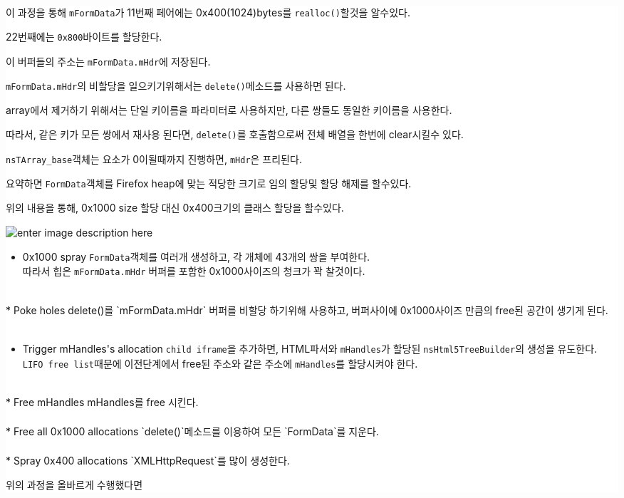이 과정을 통해 `mFormData`가 11번째 페어에는 0x400(1024)bytes를 `realloc()`할것을 알수있다.<br>
  
22번째에는 `0x800`바이트를 할당한다.<br>
  
이 버퍼들의 주소는 `mFormData.mHdr`에 저장된다.<br>
  
`mFormData.mHdr`의 비할당을 일으키기위해서는 `delete()`메소드를 사용하면 된다.<br>
  
array에서 제거하기 위해서는 단일 키이름을 파라미터로 사용하지만, 다른 쌍들도 동일한 키이름을 사용한다.<br>
  
따라서, 같은 키가 모든 쌍에서 재사용 된다면, `delete()`를 호출함으로써 전체 배열을 한번에 clear시킬수 있다.<br>
  
`nsTArray_base`객체는 요소가 0이될때까지 진행하면, `mHdr`은 프리된다.<br>
  
요약하면 `FormData`객체를 Firefox heap에 맞는 적당한 크기로 임의 할당및 할당 해제를 할수있다.<br>
  
위의 내용을 통해, 0x1000 size 할당 대신 0x400크기의 클래스 할당을 할수있다.<br>
  
![enter image description here](https://github.com/Kieast/image/blob/master/spray.png?raw=true )
  
*  0x1000 spray
`FormData`객체를 여러개 생성하고, 각 개체에 43개의 쌍을 부여한다.<br>
따라서 힙은 `mFormData.mHdr` 버퍼를 포함한 0x1000사이즈의 청크가 꽉 찰것이다.<br>
<br>
* Poke holes
delete()를 `mFormData.mHdr` 버퍼를 비할당 하기위해 사용하고, 버퍼사이에 0x1000사이즈 만큼의 free된 공간이 생기게 된다.<br>
<br>
  
* Trigger mHandles's allocation
`child iframe`을 추가하면, HTML파서와 `mHandles`가 할당된 `nsHtml5TreeBuilder`의 생성을 유도한다.<br>
`LIFO free list`때문에 이전단계에서 free된 주소와 같은 주소에 `mHandles`를 할당시켜야 한다.<br>
<br>
* Free mHandles
 mHandles를 free 시킨다.<br>
<br>
* Free all 0x1000 allocations
`delete()`메소드를 이용하여 모든 `FormData`를 지운다.<br>
<br>
* Spray 0x400 allocations
`XMLHttpRequest`를 많이 생성한다.<br>
  
위의 과정을 올바르게 수행했다면
  